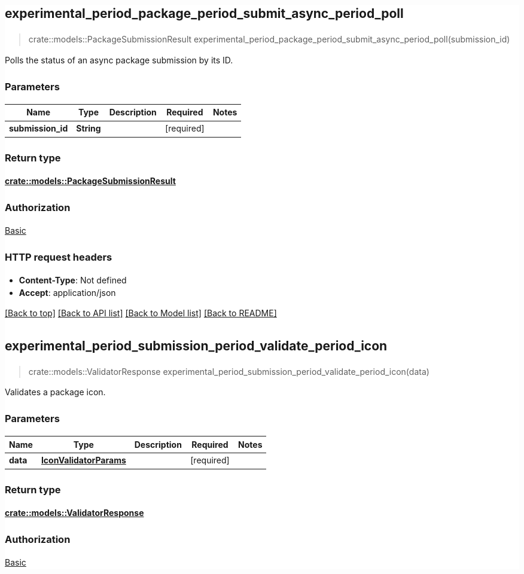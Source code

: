 
## experimental_period_package_period_submit_async_period_poll

> crate::models::PackageSubmissionResult experimental_period_package_period_submit_async_period_poll(submission_id)


Polls the status of an async package submission by its ID.

### Parameters


Name | Type | Description  | Required | Notes
------------- | ------------- | ------------- | ------------- | -------------
**submission_id** | **String** |  | [required] |

### Return type

[**crate::models::PackageSubmissionResult**](PackageSubmissionResult.md)

### Authorization

[Basic](../README.md#Basic)

### HTTP request headers

- **Content-Type**: Not defined
- **Accept**: application/json

[[Back to top]](#) [[Back to API list]](../README.md#documentation-for-api-endpoints) [[Back to Model list]](../README.md#documentation-for-models) [[Back to README]](../README.md)


## experimental_period_submission_period_validate_period_icon

> crate::models::ValidatorResponse experimental_period_submission_period_validate_period_icon(data)


Validates a package icon.

### Parameters


Name | Type | Description  | Required | Notes
------------- | ------------- | ------------- | ------------- | -------------
**data** | [**IconValidatorParams**](IconValidatorParams.md) |  | [required] |

### Return type

[**crate::models::ValidatorResponse**](ValidatorResponse.md)

### Authorization

[Basic](../README.md#Basic)
